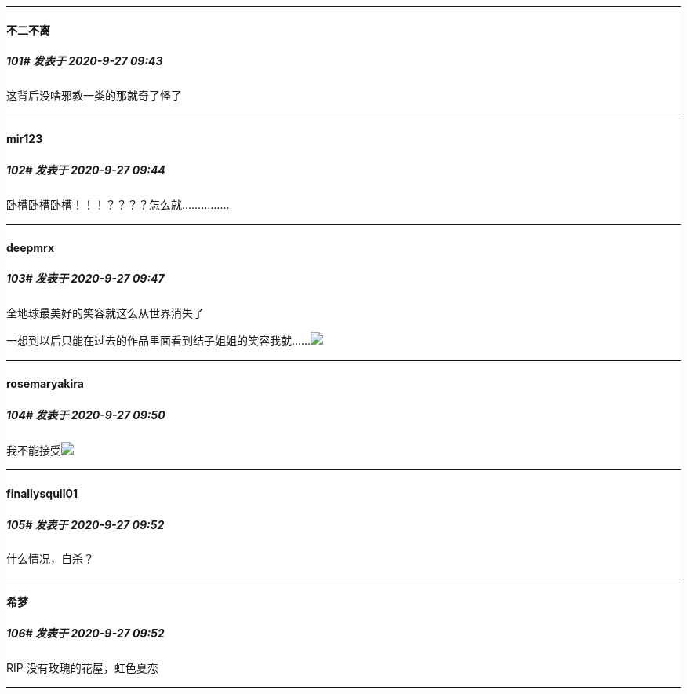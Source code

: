 
-----

####  不二不离  
##### 101#       发表于 2020-9-27 09:43


这背后没啥邪教一类的那就奇了怪了


-----

####  mir123  
##### 102#       发表于 2020-9-27 09:44


卧槽卧槽卧槽！！！？？？？怎么就……………


-----

####  deepmrx  
##### 103#       发表于 2020-9-27 09:47


全地球最美好的笑容就这么从世界消失了


一想到以后只能在过去的作品里面看到结子姐姐的笑容我就……<img src="https://static.saraba1st.com/image/smiley/face2017/135.png" referrerpolicy="no-referrer">


-----

####  rosemaryakira  
##### 104#       发表于 2020-9-27 09:50


我不能接受<img src="https://static.saraba1st.com/image/smiley/face2017/139.png" referrerpolicy="no-referrer">


-----

####  finallysqull01  
##### 105#       发表于 2020-9-27 09:52


什么情况，自杀？


-----

####  希梦  
##### 106#       发表于 2020-9-27 09:52


RIP 没有玫瑰的花屋，虹色夏恋


-----

